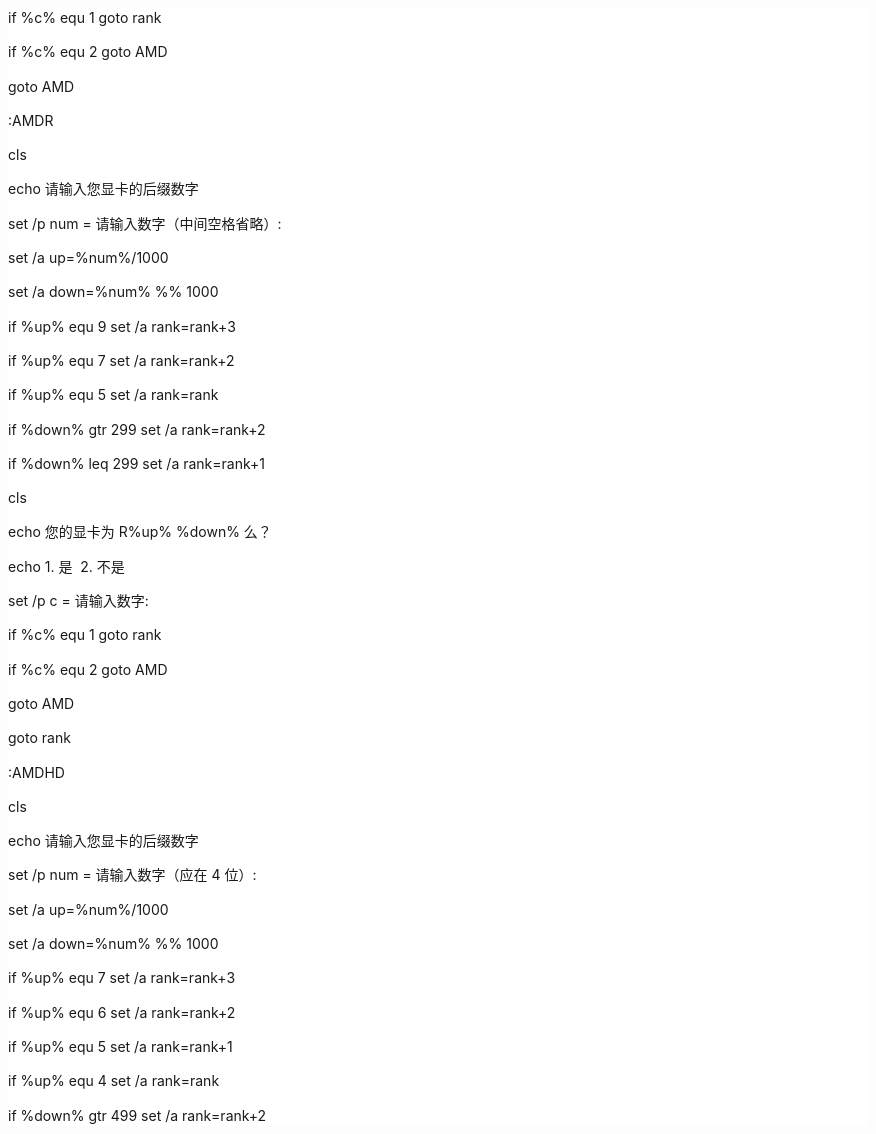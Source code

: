 if %c% equ 1 goto rank

if %c% equ 2 goto AMD

goto AMD

:AMDR

cls

echo 请输入您显卡的后缀数字

set /p num = 请输入数字（中间空格省略）:

set /a up=%num%/1000

set /a down=%num% %% 1000

if %up% equ 9 set /a rank=rank+3

if %up% equ 7 set /a rank=rank+2

if %up% equ 5 set /a rank=rank

if %down% gtr 299 set /a rank=rank+2

if %down% leq 299 set /a rank=rank+1

cls

echo 您的显卡为 R%up% %down% 么？

echo 1. 是  2. 不是

set /p c = 请输入数字:

if %c% equ 1 goto rank

if %c% equ 2 goto AMD

goto AMD

goto rank

:AMDHD

cls

echo 请输入您显卡的后缀数字

set /p num = 请输入数字（应在 4 位）:

set /a up=%num%/1000

set /a down=%num% %% 1000

if %up% equ 7 set /a rank=rank+3

if %up% equ 6 set /a rank=rank+2

if %up% equ 5 set /a rank=rank+1

if %up% equ 4 set /a rank=rank

if %down% gtr 499 set /a rank=rank+2
